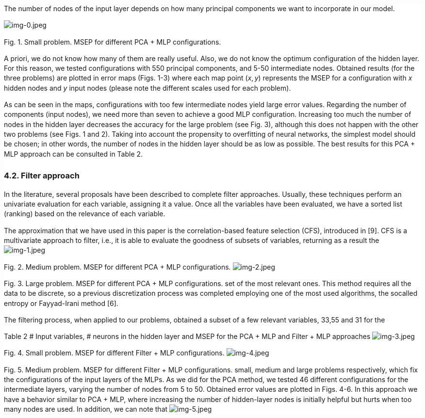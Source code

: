 The number of nodes of the input layer depends on how many principal components we want to incorporate in our model.

![img-0.jpeg](img-0.jpeg)

Fig. 1. Small problem. MSEP for different PCA + MLP configurations.

A priori, we do not know how many of them are really useful. Also, we do not know the optimum configuration of the hidden layer. For this reason, we tested configurations with 550 principal components, and 5-50 intermediate nodes. Obtained results (for the three problems) are plotted in error maps (Figs. 1-3) where each map point $(x, y)$ represents the MSEP for a configuration with $x$ hidden nodes and $y$ input nodes (please note the different scales used for each problem).

As can be seen in the maps, configurations with too few intermediate nodes yield large error values. Regarding the number of components (input nodes), we need more than seven to achieve a good MLP configuration. Increasing too much the number of nodes in the hidden layer decreases the accuracy for the large problem (see Fig. 3), although this does not happen with the other two problems (see Figs. 1 and 2). Taking into account the propensity to overfitting of neural networks, the simplest model should be chosen; in other words, the number of nodes in the hidden layer should be as low as possible. The best results for this PCA + MLP approach can be consulted in Table 2.

### 4.2. Filter approach

In the literature, several proposals have been described to complete filter approaches. Usually, these techniques perform an univariate evaluation for each variable, assigning it a value. Once all the variables have been evaluated, we have a sorted list (ranking) based on the relevance of each variable.

The approximation that we have used in this paper is the correlation-based feature selection (CFS), introduced in [9]. CFS is a multivariate approach to filter, i.e., it is able to evaluate the goodness of subsets of variables, returning as a result the
![img-1.jpeg](img-1.jpeg)

Fig. 2. Medium problem. MSEP for different PCA + MLP configurations.
![img-2.jpeg](img-2.jpeg)

Fig. 3. Large problem. MSEP for different PCA + MLP configurations.
set of the most relevant ones. This method requires all the data to be discrete, so a previous discretization process was completed employing one of the most used algorithms, the socalled entropy or Fayyad-Irani method [6].

The filtering process, when applied to our problems, obtained a subset of a few relevant variables, 33,55 and 31 for the

Table 2
\# Input variables, \# neurons in the hidden layer and MSEP for the PCA + MLP and Filter + MLP approaches
![img-3.jpeg](img-3.jpeg)

Fig. 4. Small problem. MSEP for different Filter + MLP configurations.
![img-4.jpeg](img-4.jpeg)

Fig. 5. Medium problem. MSEP for different Filter + MLP configurations.
small, medium and large problems respectively, which fix the configurations of the input layers of the MLPs. As we did for the PCA method, we tested 46 different configurations for the intermediate layers, varying the number of nodes from 5 to 50. Obtained error values are plotted in Figs. 4-6. In this approach we have a behavior similar to PCA + MLP, where increasing the number of hidden-layer nodes is initially helpful but hurts when too many nodes are used. In addition, we can note that
![img-5.jpeg](img-5.jpeg)


[^0]:    * Corresponding author.